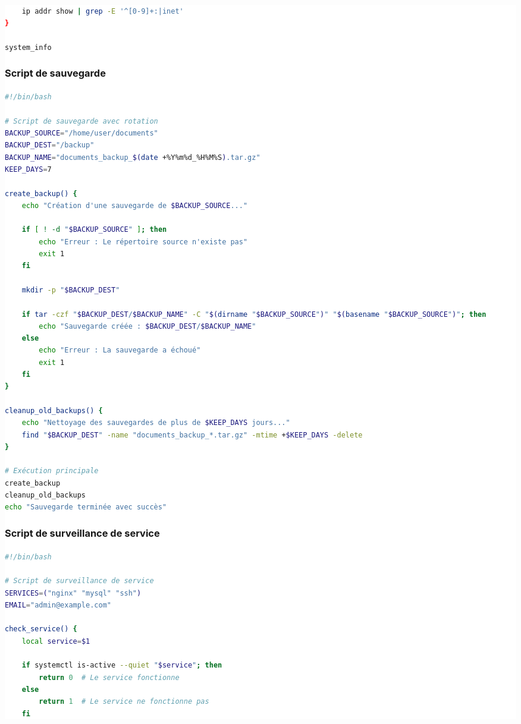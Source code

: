 ```bash
    ip addr show | grep -E '^[0-9]+:|inet'
}

system_info
```

### Script de sauvegarde

```bash
#!/bin/bash

# Script de sauvegarde avec rotation
BACKUP_SOURCE="/home/user/documents"
BACKUP_DEST="/backup"
BACKUP_NAME="documents_backup_$(date +%Y%m%d_%H%M%S).tar.gz"
KEEP_DAYS=7

create_backup() {
    echo "Création d'une sauvegarde de $BACKUP_SOURCE..."

    if [ ! -d "$BACKUP_SOURCE" ]; then
        echo "Erreur : Le répertoire source n'existe pas"
        exit 1
    fi

    mkdir -p "$BACKUP_DEST"

    if tar -czf "$BACKUP_DEST/$BACKUP_NAME" -C "$(dirname "$BACKUP_SOURCE")" "$(basename "$BACKUP_SOURCE")"; then
        echo "Sauvegarde créée : $BACKUP_DEST/$BACKUP_NAME"
    else
        echo "Erreur : La sauvegarde a échoué"
        exit 1
    fi
}

cleanup_old_backups() {
    echo "Nettoyage des sauvegardes de plus de $KEEP_DAYS jours..."
    find "$BACKUP_DEST" -name "documents_backup_*.tar.gz" -mtime +$KEEP_DAYS -delete
}

# Exécution principale
create_backup
cleanup_old_backups
echo "Sauvegarde terminée avec succès"
```

### Script de surveillance de service

```bash
#!/bin/bash

# Script de surveillance de service
SERVICES=("nginx" "mysql" "ssh")
EMAIL="admin@example.com"

check_service() {
    local service=$1

    if systemctl is-active --quiet "$service"; then
        return 0  # Le service fonctionne
    else
        return 1  # Le service ne fonctionne pas
    fi
```